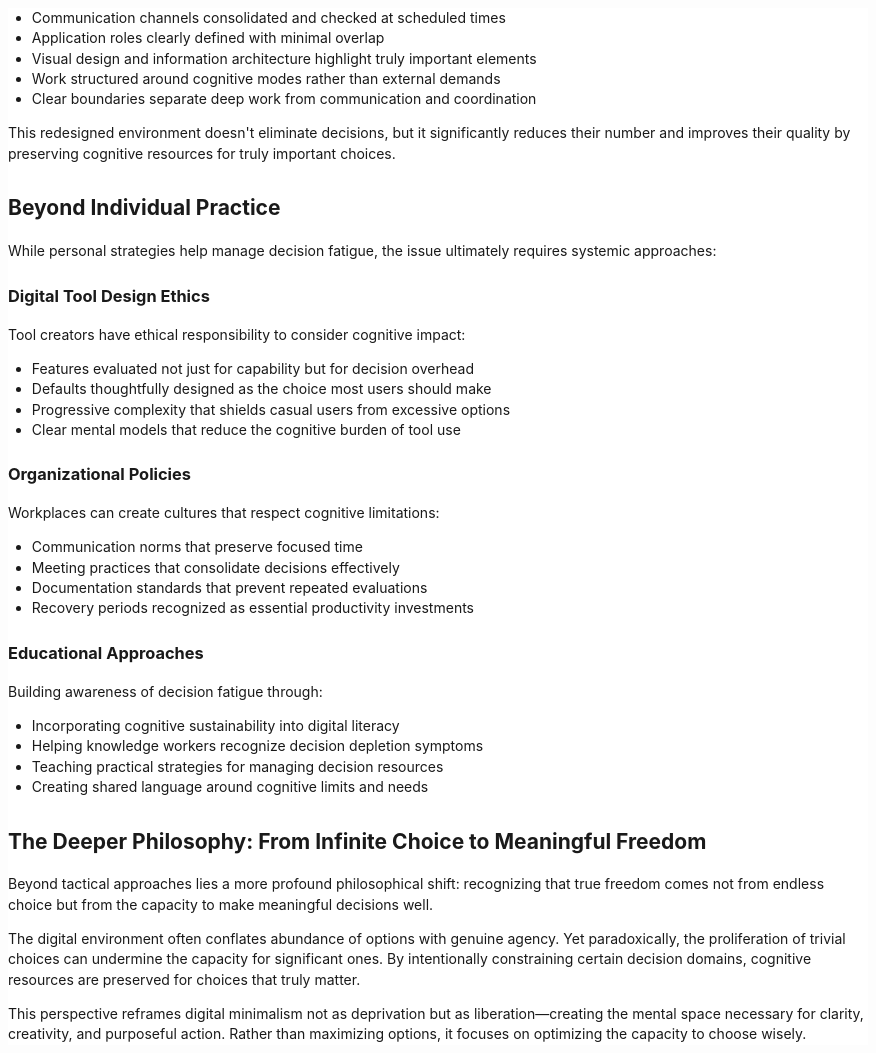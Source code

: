 - Communication channels consolidated and checked at scheduled times
- Application roles clearly defined with minimal overlap
- Visual design and information architecture highlight truly important elements
- Work structured around cognitive modes rather than external demands
- Clear boundaries separate deep work from communication and coordination

This redesigned environment doesn't eliminate decisions, but it significantly reduces their number and improves their quality by preserving cognitive resources for truly important choices.

## Beyond Individual Practice

While personal strategies help manage decision fatigue, the issue ultimately requires systemic approaches:

### Digital Tool Design Ethics

Tool creators have ethical responsibility to consider cognitive impact:

- Features evaluated not just for capability but for decision overhead
- Defaults thoughtfully designed as the choice most users should make
- Progressive complexity that shields casual users from excessive options
- Clear mental models that reduce the cognitive burden of tool use

### Organizational Policies

Workplaces can create cultures that respect cognitive limitations:

- Communication norms that preserve focused time
- Meeting practices that consolidate decisions effectively
- Documentation standards that prevent repeated evaluations
- Recovery periods recognized as essential productivity investments

### Educational Approaches

Building awareness of decision fatigue through:

- Incorporating cognitive sustainability into digital literacy
- Helping knowledge workers recognize decision depletion symptoms
- Teaching practical strategies for managing decision resources
- Creating shared language around cognitive limits and needs

## The Deeper Philosophy: From Infinite Choice to Meaningful Freedom

Beyond tactical approaches lies a more profound philosophical shift: recognizing that true freedom comes not from endless choice but from the capacity to make meaningful decisions well.

The digital environment often conflates abundance of options with genuine agency. Yet paradoxically, the proliferation of trivial choices can undermine the capacity for significant ones. By intentionally constraining certain decision domains, cognitive resources are preserved for choices that truly matter.

This perspective reframes digital minimalism not as deprivation but as liberation—creating the mental space necessary for clarity, creativity, and purposeful action. Rather than maximizing options, it focuses on optimizing the capacity to choose wisely.
